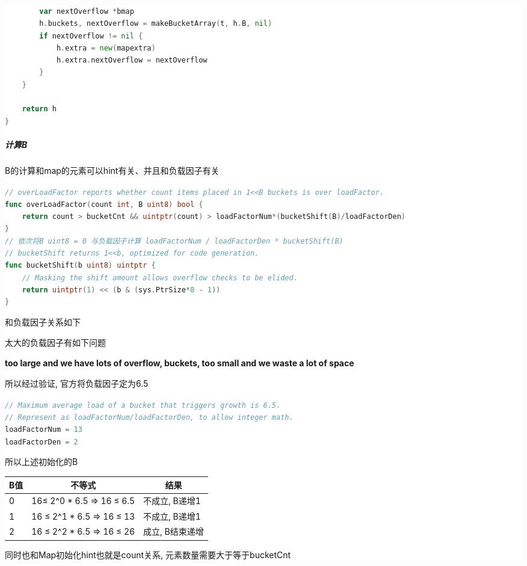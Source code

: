 ~~~go
		var nextOverflow *bmap
		h.buckets, nextOverflow = makeBucketArray(t, h.B, nil)
		if nextOverflow != nil {
			h.extra = new(mapextra)
			h.extra.nextOverflow = nextOverflow
		}
	}

	return h
}
~~~

##### 计算B

B的计算和map的元素可以hint有关、并且和负载因子有关

~~~go
// overLoadFactor reports whether count items placed in 1<<B buckets is over loadFactor.
func overLoadFactor(count int, B uint8) bool {
	return count > bucketCnt && uintptr(count) > loadFactorNum*(bucketShift(B)/loadFactorDen)
}
// 依次将B uint8 = 0 与负载因子计算 loadFactorNum / loadFactorDen * bucketShift(B)
// bucketShift returns 1<<b, optimized for code generation.
func bucketShift(b uint8) uintptr {
	// Masking the shift amount allows overflow checks to be elided.
	return uintptr(1) << (b & (sys.PtrSize*8 - 1))
}
~~~

和负载因子关系如下

太大的负载因子有如下问题

**too large and we have lots of overflow, buckets, too small and we waste a lot of space**

所以经过验证, 官方将负载因子定为6.5

~~~go
// Maximum average load of a bucket that triggers growth is 6.5.
// Represent as loadFactorNum/loadFactorDen, to allow integer math.
loadFactorNum = 13
loadFactorDen = 2
~~~

所以上述初始化的B

| B值  | 不等式                    | 结果            |
| ---- | ------------------------- | --------------- |
| 0    | 16≤ 2^0 * 6.5 => 16 ≤ 6.5 | 不成立, B递增1  |
| 1    | 16 ≤ 2^1 * 6.5 => 16 ≤ 13 | 不成立, B递增1  |
| 2    | 16 ≤ 2^2 * 6.5 => 16 ≤ 26 | 成立, B结束递增 |

同时也和Map初始化hint也就是count关系, 元素数量需要大于等于bucketCnt
